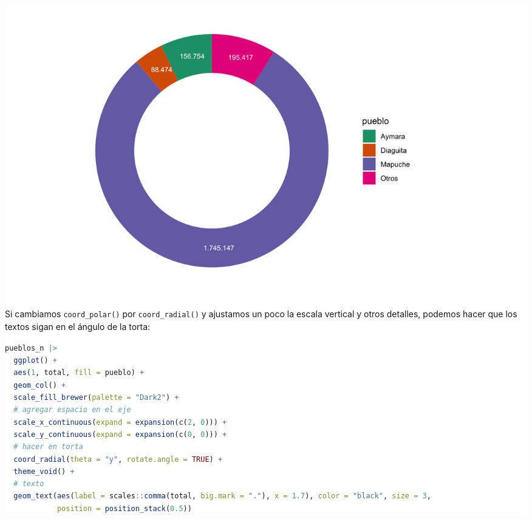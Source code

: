 <img src="tutorial_ggplot.markdown_strict_files/figure-markdown_strict/unnamed-chunk-47-1.png" width="768" />

Si cambiamos `coord_polar()` por `coord_radial()` y ajustamos un poco la escala vertical y otros detalles, podemos hacer que los textos sigan en el ángulo de la torta:

``` r
pueblos_n |> 
  ggplot() +
  aes(1, total, fill = pueblo) +
  geom_col() +
  scale_fill_brewer(palette = "Dark2") +
  # agregar espacio en el eje
  scale_x_continuous(expand = expansion(c(2, 0))) +
  scale_y_continuous(expand = expansion(c(0, 0))) +
  # hacer en torta
  coord_radial(theta = "y", rotate.angle = TRUE) +
  theme_void() +
  # texto
  geom_text(aes(label = scales::comma(total, big.mark = "."), x = 1.7), color = "black", size = 3,
            position = position_stack(0.5))
```
